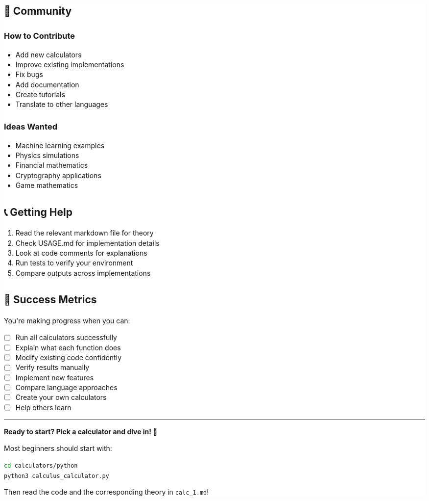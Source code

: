 ## 🤝 Community

### How to Contribute
- Add new calculators
- Improve existing implementations
- Fix bugs
- Add documentation
- Create tutorials
- Translate to other languages

### Ideas Wanted
- Machine learning examples
- Physics simulations
- Financial mathematics
- Cryptography applications
- Game mathematics

## 📞 Getting Help

1. Read the relevant markdown file for theory
2. Check USAGE.md for implementation details
3. Look at code comments for explanations
4. Run tests to verify your environment
5. Compare outputs across implementations

## 🎉 Success Metrics

You're making progress when you can:
- [ ] Run all calculators successfully
- [ ] Explain what each function does
- [ ] Modify existing code confidently
- [ ] Verify results manually
- [ ] Implement new features
- [ ] Compare language approaches
- [ ] Create your own calculators
- [ ] Help others learn

---

**Ready to start? Pick a calculator and dive in! 🚀**

Most beginners should start with:
```bash
cd calculators/python
python3 calculus_calculator.py
```

Then read the code and the corresponding theory in `calc_1.md`!
